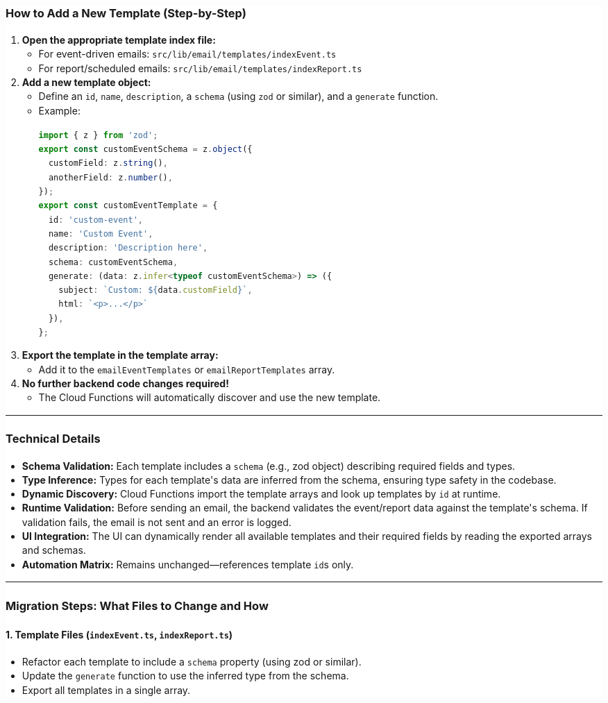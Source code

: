 
### **How to Add a New Template (Step-by-Step)**
1. **Open the appropriate template index file:**
   - For event-driven emails: `src/lib/email/templates/indexEvent.ts`
   - For report/scheduled emails: `src/lib/email/templates/indexReport.ts`
2. **Add a new template object:**
   - Define an `id`, `name`, `description`, a `schema` (using `zod` or similar), and a `generate` function.
   - Example:
     ```ts
     import { z } from 'zod';
     export const customEventSchema = z.object({
       customField: z.string(),
       anotherField: z.number(),
     });
     export const customEventTemplate = {
       id: 'custom-event',
       name: 'Custom Event',
       description: 'Description here',
       schema: customEventSchema,
       generate: (data: z.infer<typeof customEventSchema>) => ({
         subject: `Custom: ${data.customField}`,
         html: `<p>...</p>`
       }),
     };
     ```
3. **Export the template in the template array:**
   - Add it to the `emailEventTemplates` or `emailReportTemplates` array.
4. **No further backend code changes required!**
   - The Cloud Functions will automatically discover and use the new template.

---

### **Technical Details**
- **Schema Validation:** Each template includes a `schema` (e.g., zod object) describing required fields and types.
- **Type Inference:** Types for each template's data are inferred from the schema, ensuring type safety in the codebase.
- **Dynamic Discovery:** Cloud Functions import the template arrays and look up templates by `id` at runtime.
- **Runtime Validation:** Before sending an email, the backend validates the event/report data against the template's schema. If validation fails, the email is not sent and an error is logged.
- **UI Integration:** The UI can dynamically render all available templates and their required fields by reading the exported arrays and schemas.
- **Automation Matrix:** Remains unchanged—references template `id`s only.

---

### **Migration Steps: What Files to Change and How**

#### **1. Template Files (`indexEvent.ts`, `indexReport.ts`)**
- Refactor each template to include a `schema` property (using zod or similar).
- Update the `generate` function to use the inferred type from the schema.
- Export all templates in a single array.
